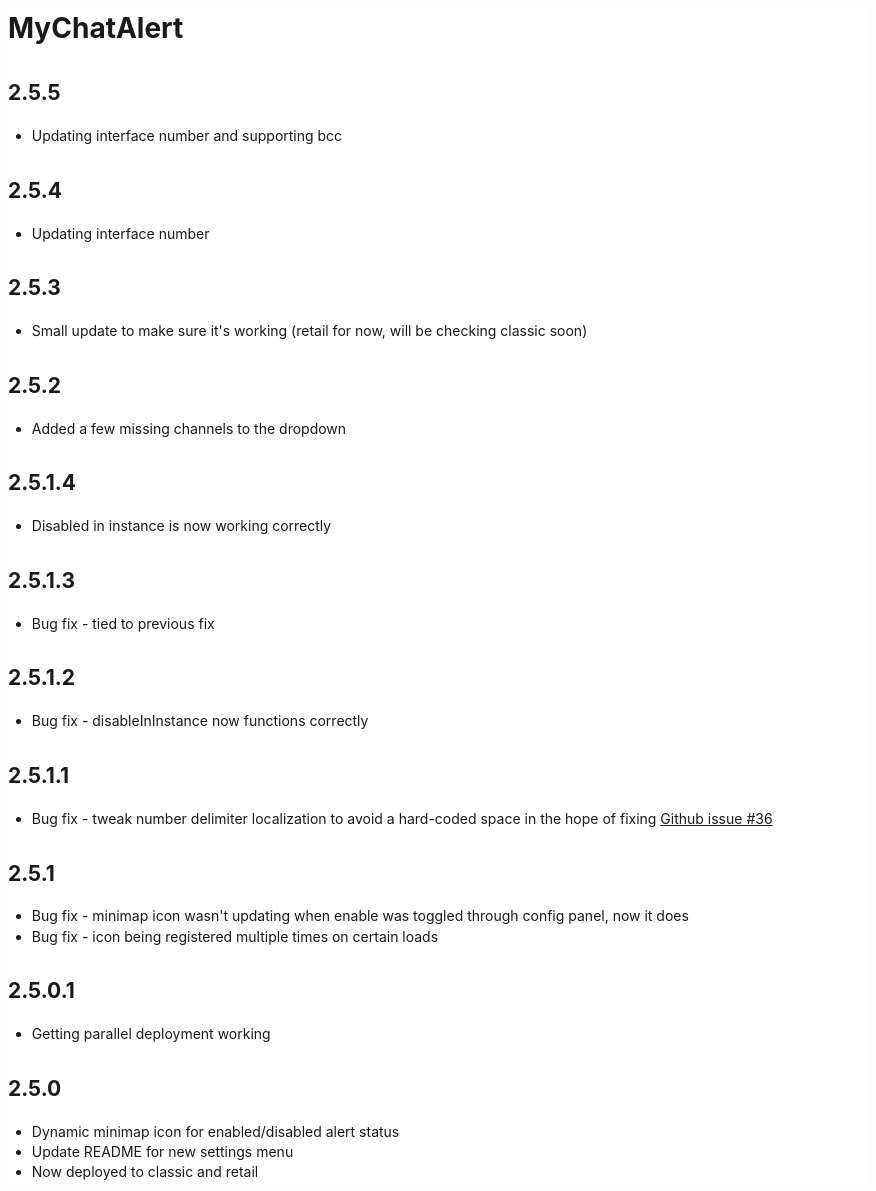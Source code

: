 # MyChatAlert

## 2.5.5

- Updating interface number and supporting bcc

## 2.5.4

- Updating interface number

## 2.5.3

- Small update to make sure it's working (retail for now, will be checking classic soon)

## 2.5.2

- Added a few missing channels to the dropdown

## 2.5.1.4

- Disabled in instance is now working correctly

## 2.5.1.3

- Bug fix - tied to previous fix

## 2.5.1.2

- Bug fix - disableInInstance now functions correctly

## 2.5.1.1

- Bug fix - tweak number delimiter localization to avoid a hard-coded space in the hope of fixing [Github issue #36](https://github.com/brodyreeves/MyChatAlert/issues/36)

## 2.5.1

- Bug fix - minimap icon wasn't updating when enable was toggled through config panel, now it does
- Bug fix - icon being registered multiple times on certain loads

## 2.5.0.1

- Getting parallel deployment working

## 2.5.0

- Dynamic minimap icon for enabled/disabled alert status
- Update README for new settings menu
- Now deployed to classic and retail
